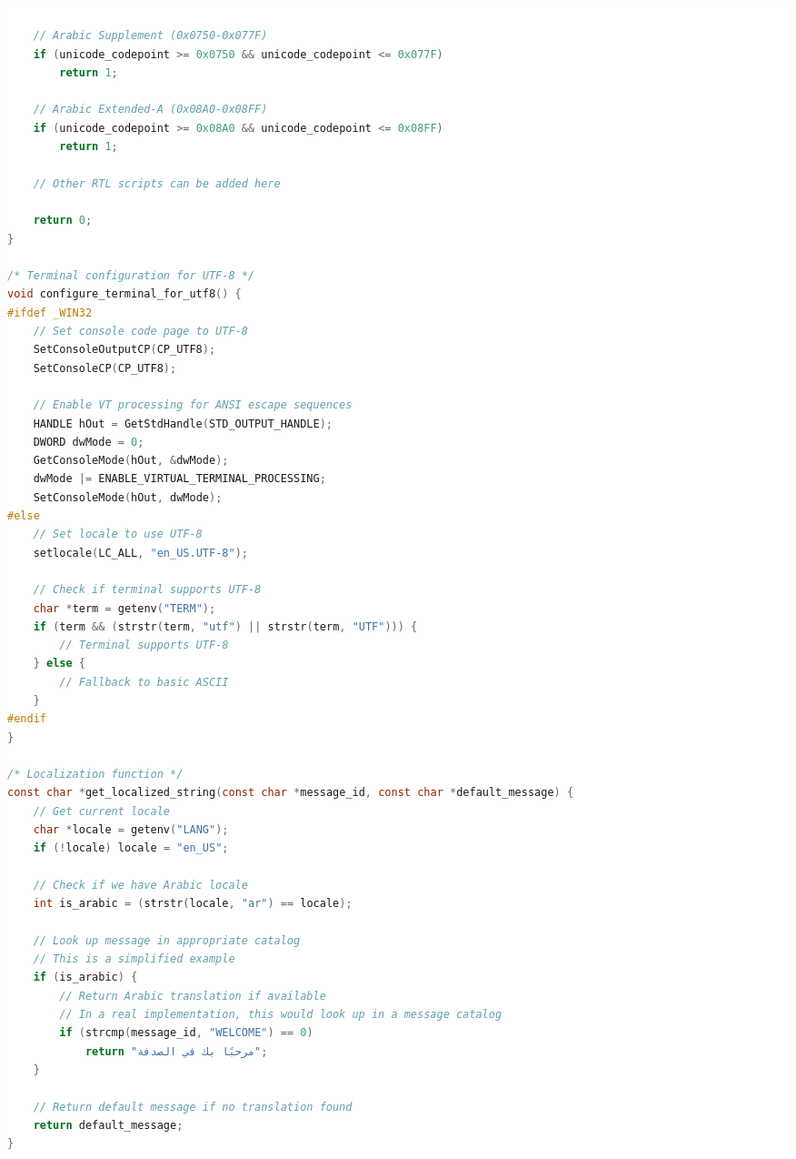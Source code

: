 ```c
    
    // Arabic Supplement (0x0750-0x077F)
    if (unicode_codepoint >= 0x0750 && unicode_codepoint <= 0x077F)
        return 1;
    
    // Arabic Extended-A (0x08A0-0x08FF)
    if (unicode_codepoint >= 0x08A0 && unicode_codepoint <= 0x08FF)
        return 1;
    
    // Other RTL scripts can be added here
    
    return 0;
}

/* Terminal configuration for UTF-8 */
void configure_terminal_for_utf8() {
#ifdef _WIN32
    // Set console code page to UTF-8
    SetConsoleOutputCP(CP_UTF8);
    SetConsoleCP(CP_UTF8);
    
    // Enable VT processing for ANSI escape sequences
    HANDLE hOut = GetStdHandle(STD_OUTPUT_HANDLE);
    DWORD dwMode = 0;
    GetConsoleMode(hOut, &dwMode);
    dwMode |= ENABLE_VIRTUAL_TERMINAL_PROCESSING;
    SetConsoleMode(hOut, dwMode);
#else
    // Set locale to use UTF-8
    setlocale(LC_ALL, "en_US.UTF-8");
    
    // Check if terminal supports UTF-8
    char *term = getenv("TERM");
    if (term && (strstr(term, "utf") || strstr(term, "UTF"))) {
        // Terminal supports UTF-8
    } else {
        // Fallback to basic ASCII
    }
#endif
}

/* Localization function */
const char *get_localized_string(const char *message_id, const char *default_message) {
    // Get current locale
    char *locale = getenv("LANG");
    if (!locale) locale = "en_US";
    
    // Check if we have Arabic locale
    int is_arabic = (strstr(locale, "ar") == locale);
    
    // Look up message in appropriate catalog
    // This is a simplified example
    if (is_arabic) {
        // Return Arabic translation if available
        // In a real implementation, this would look up in a message catalog
        if (strcmp(message_id, "WELCOME") == 0)
            return "مرحبًا بك في الصدفة";
    }
    
    // Return default message if no translation found
    return default_message;
}
```